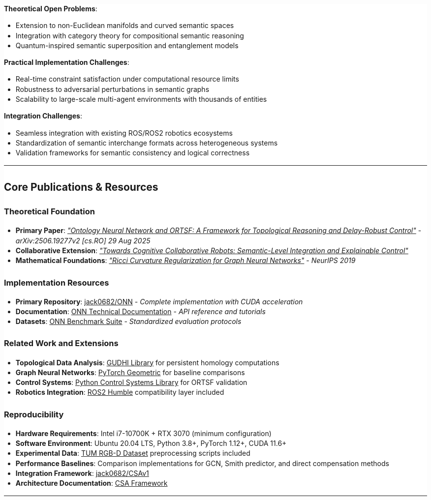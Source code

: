 **Theoretical Open Problems**:
- Extension to non-Euclidean manifolds and curved semantic spaces
- Integration with category theory for compositional semantic reasoning  
- Quantum-inspired semantic superposition and entanglement models

**Practical Implementation Challenges**:
- Real-time constraint satisfaction under computational resource limits
- Robustness to adversarial perturbations in semantic graphs
- Scalability to large-scale multi-agent environments with thousands of entities

**Integration Challenges**:
- Seamless integration with existing ROS/ROS2 robotics ecosystems
- Standardization of semantic interchange formats across heterogeneous systems
- Validation frameworks for semantic consistency and logical correctness

---

## **Core Publications & Resources**

### **Theoretical Foundation**
- **Primary Paper**: [*"Ontology Neural Network and ORTSF: A Framework for Topological Reasoning and Delay-Robust Control"*](https://arxiv.org/abs/2506.19277) - *arXiv:2506.19277v2 [cs.RO] 29 Aug 2025*
- **Collaborative Extension**: [*"Towards Cognitive Collaborative Robots: Semantic-Level Integration and Explainable Control"*](https://arxiv.org/abs/2505.03815)
- **Mathematical Foundations**: [*"Ricci Curvature Regularization for Graph Neural Networks"*](https://proceedings.neurips.cc/paper/2019/file/4863c81a8cbf2cd9b8d0bb8f98bd4062-Paper.pdf) - *NeurIPS 2019*

### **Implementation Resources**
- **Primary Repository**: [jack0682/ONN](https://github.com/jack0682/ONN.git) - *Complete implementation with CUDA acceleration*
- **Documentation**: [ONN Technical Documentation](https://jack0682.github.io/onn-docs/) - *API reference and tutorials*
- **Datasets**: [ONN Benchmark Suite](https://github.com/jack0682/ONN-Benchmarks) - *Standardized evaluation protocols*

### **Related Work and Extensions**
- **Topological Data Analysis**: [GUDHI Library](https://gudhi.inria.fr/) for persistent homology computations
- **Graph Neural Networks**: [PyTorch Geometric](https://pytorch-geometric.readthedocs.io/) for baseline comparisons  
- **Control Systems**: [Python Control Systems Library](https://python-control.readthedocs.io/) for ORTSF validation
- **Robotics Integration**: [ROS2 Humble](https://docs.ros.org/en/humble/) compatibility layer included

### **Reproducibility**
- **Hardware Requirements**: Intel i7-10700K + RTX 3070 (minimum configuration)
- **Software Environment**: Ubuntu 20.04 LTS, Python 3.8+, PyTorch 1.12+, CUDA 11.6+
- **Experimental Data**: [TUM RGB-D Dataset](https://vision.in.tum.de/data/datasets/rgbd-dataset) preprocessing scripts included
- **Performance Baselines**: Comparison implementations for GCN, Smith predictor, and direct compensation methods
- **Integration Framework**: [jack0682/CSAv1](https://github.com/jack0682/CSAv1.git)
- **Architecture Documentation**: [CSA Framework](/csa/)

---